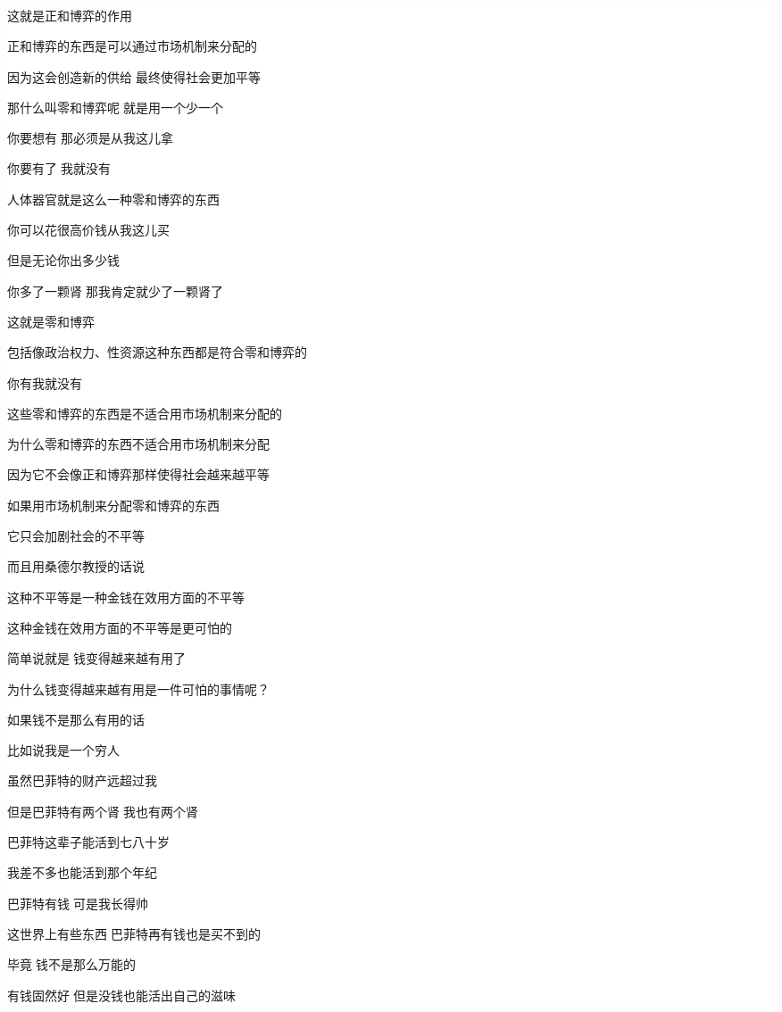 这就是正和博弈的作用

正和博弈的东西是可以通过市场机制来分配的

因为这会创造新的供给 最终使得社会更加平等

那什么叫零和博弈呢 就是用一个少一个

你要想有 那必须是从我这儿拿

你要有了 我就没有

人体器官就是这么一种零和博弈的东西

你可以花很高价钱从我这儿买

但是无论你出多少钱

你多了一颗肾 那我肯定就少了一颗肾了

这就是零和博弈

包括像政治权力、性资源这种东西都是符合零和博弈的

你有我就没有

这些零和博弈的东西是不适合用市场机制来分配的

为什么零和博弈的东西不适合用市场机制来分配

因为它不会像正和博弈那样使得社会越来越平等

如果用市场机制来分配零和博弈的东西

它只会加剧社会的不平等

而且用桑德尔教授的话说

这种不平等是一种金钱在效用方面的不平等

这种金钱在效用方面的不平等是更可怕的

简单说就是 钱变得越来越有用了

为什么钱变得越来越有用是一件可怕的事情呢？

如果钱不是那么有用的话

比如说我是一个穷人

虽然巴菲特的财产远超过我

但是巴菲特有两个肾 我也有两个肾

巴菲特这辈子能活到七八十岁

我差不多也能活到那个年纪

巴菲特有钱 可是我长得帅

这世界上有些东西 巴菲特再有钱也是买不到的

毕竟 钱不是那么万能的

有钱固然好 但是没钱也能活出自己的滋味
